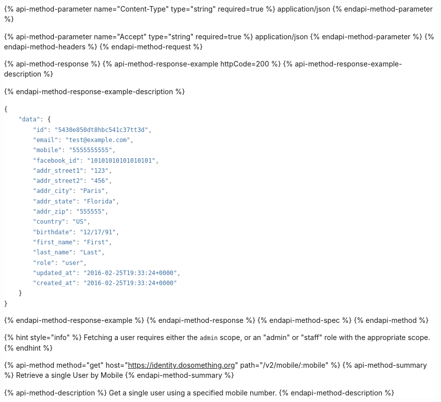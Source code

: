 {% api-method-parameter name="Content-Type" type="string" required=true %}
application/json
{% endapi-method-parameter %}

{% api-method-parameter name="Accept" type="string" required=true %}
application/json
{% endapi-method-parameter %}
{% endapi-method-headers %}
{% endapi-method-request %}

{% api-method-response %}
{% api-method-response-example httpCode=200 %}
{% api-method-response-example-description %}

{% endapi-method-response-example-description %}

```javascript
{
    "data": {
        "id": "5430e850dt8hbc541c37tt3d",
        "email": "test@example.com",
        "mobile": "5555555555",
        "facebook_id": "10101010101010101",
        "addr_street1": "123",
        "addr_street2": "456",
        "addr_city": "Paris",
        "addr_state": "Florida",
        "addr_zip": "555555",
        "country": "US",
        "birthdate": "12/17/91",
        "first_name": "First",
        "last_name": "Last",
        "role": "user",
        "updated_at": "2016-02-25T19:33:24+0000",
        "created_at": "2016-02-25T19:33:24+0000"
    }
}
```
{% endapi-method-response-example %}
{% endapi-method-response %}
{% endapi-method-spec %}
{% endapi-method %}

{% hint style="info" %}
Fetching a user requires either the `admin` scope, or an "admin" or "staff" role with the appropriate scope.
{% endhint %}

{% api-method method="get" host="https://identity.dosomething.org" path="/v2/mobile/:mobile" %}
{% api-method-summary %}
Retrieve a single User by Mobile
{% endapi-method-summary %}

{% api-method-description %}
Get a single user using a specified mobile number.
{% endapi-method-description %}
